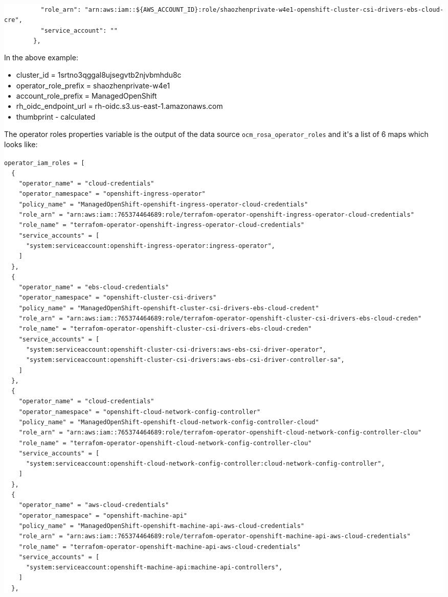```
          "role_arn": "arn:aws:iam::${AWS_ACCOUNT_ID}:role/shaozhenprivate-w4e1-openshift-cluster-csi-drivers-ebs-cloud-cre",
          "service_account": ""
        },
```

In the above example:

* cluster_id =  1srtno3qggal8ujsegvtb2njvbmhdu8c
* operator_role_prefix = shaozhenprivate-w4e1
* account_role_prefix = ManagedOpenShift
* rh_oidc_endpoint_url = rh-oidc.s3.us-east-1.amazonaws.com
* thumbprint - calculated 


The operator roles properties variable is the output of the data source `ocm_rosa_operator_roles` and it's a list of 6 maps which looks like:
```
operator_iam_roles = [
  {
    "operator_name" = "cloud-credentials"
    "operator_namespace" = "openshift-ingress-operator"
    "policy_name" = "ManagedOpenShift-openshift-ingress-operator-cloud-credentials"
    "role_arn" = "arn:aws:iam::765374464689:role/terrafom-operator-openshift-ingress-operator-cloud-credentials"
    "role_name" = "terrafom-operator-openshift-ingress-operator-cloud-credentials"
    "service_accounts" = [
      "system:serviceaccount:openshift-ingress-operator:ingress-operator",
    ]
  },
  {
    "operator_name" = "ebs-cloud-credentials"
    "operator_namespace" = "openshift-cluster-csi-drivers"
    "policy_name" = "ManagedOpenShift-openshift-cluster-csi-drivers-ebs-cloud-credent"
    "role_arn" = "arn:aws:iam::765374464689:role/terrafom-operator-openshift-cluster-csi-drivers-ebs-cloud-creden"
    "role_name" = "terrafom-operator-openshift-cluster-csi-drivers-ebs-cloud-creden"
    "service_accounts" = [
      "system:serviceaccount:openshift-cluster-csi-drivers:aws-ebs-csi-driver-operator",
      "system:serviceaccount:openshift-cluster-csi-drivers:aws-ebs-csi-driver-controller-sa",
    ]
  },
  {
    "operator_name" = "cloud-credentials"
    "operator_namespace" = "openshift-cloud-network-config-controller"
    "policy_name" = "ManagedOpenShift-openshift-cloud-network-config-controller-cloud"
    "role_arn" = "arn:aws:iam::765374464689:role/terrafom-operator-openshift-cloud-network-config-controller-clou"
    "role_name" = "terrafom-operator-openshift-cloud-network-config-controller-clou"
    "service_accounts" = [
      "system:serviceaccount:openshift-cloud-network-config-controller:cloud-network-config-controller",
    ]
  },
  {
    "operator_name" = "aws-cloud-credentials"
    "operator_namespace" = "openshift-machine-api"
    "policy_name" = "ManagedOpenShift-openshift-machine-api-aws-cloud-credentials"
    "role_arn" = "arn:aws:iam::765374464689:role/terrafom-operator-openshift-machine-api-aws-cloud-credentials"
    "role_name" = "terrafom-operator-openshift-machine-api-aws-cloud-credentials"
    "service_accounts" = [
      "system:serviceaccount:openshift-machine-api:machine-api-controllers",
    ]
  },
```